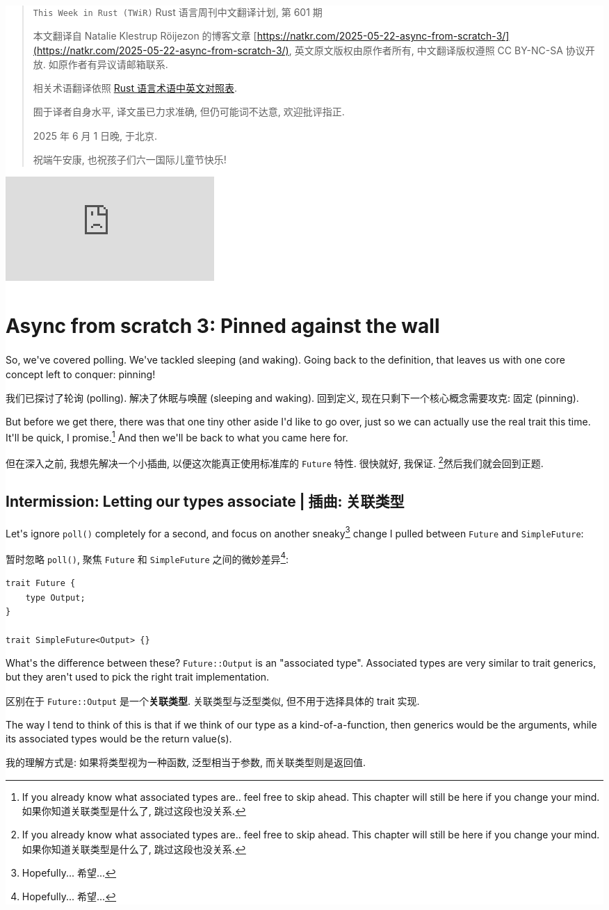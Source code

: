 

> `This Week in Rust (TWiR)` Rust 语言周刊中文翻译计划, 第 601 期
>
> 本文翻译自 Natalie Klestrup Röijezon 的博客文章 [https://natkr.com/2025-05-22-async-from-scratch-3/](https://natkr.com/2025-05-22-async-from-scratch-3/), 英文原文版权由原作者所有, 中文翻译版权遵照 CC BY-NC-SA 协议开放. 如原作者有异议请邮箱联系.
>
> 相关术语翻译依照 [Rust 语言术语中英文对照表](../glossary/rust-glossary.md).
>
> 囿于译者自身水平, 译文虽已力求准确, 但仍可能词不达意, 欢迎批评指正.
>
> 2025 年 6 月 1 日晚, 于北京.
>
> 祝端午安康, 也祝孩子们六一国际儿童节快乐!

![GitHub last commit](https://img.shields.io/github/last-commit/han-rs/twir.han.rs?path=src%2F601%2Fnatkr-async-from-scratch-3.md&style=social&label=Last%20updated)

# Async from scratch 3: Pinned against the wall

So, we've covered polling. We've tackled sleeping (and waking). Going back to the definition, that leaves us with one core concept left to conquer: pinning!

我们已探讨了轮询 (polling). 解决了休眠与唤醒 (sleeping and waking). 回到定义, 现在只剩下一个核心概念需要攻克: 固定 (pinning).

But before we get there, there was that one tiny other aside I'd like to go over, just so we can actually use the real trait this time. It'll be quick, I promise.[^1] And then we'll be back to what you came here for.

但在深入之前, 我想先解决一个小插曲, 以便这次能真正使用标准库的 `Future` 特性. 很快就好, 我保证. [^1]然后我们就会回到正题.

## Intermission: Letting our types associate | 插曲: 关联类型

Let's ignore `poll()` completely for a second, and focus on another sneaky[^2] change I pulled between `Future` and `SimpleFuture`:

暂时忽略 `poll()`, 聚焦 `Future` 和 `SimpleFuture` 之间的微妙差异[^2]:

```rust,no_run
trait Future {
    type Output;
}

trait SimpleFuture<Output> {}
```

What's the difference between these? `Future::Output` is an "associated type". Associated types are very similar to trait generics, but they aren't used to pick the right trait implementation.

区别在于 `Future::Output` 是一个**关联类型**. 关联类型与泛型类似, 但不用于选择具体的 trait 实现.

The way I tend to think of this is that if we think of our type as a kind-of-a-function, then generics would be the arguments, while its associated types would be the return value(s).

我的理解方式是: 如果将类型视为一种函数, 泛型相当于参数, 而关联类型则是返回值.


[^1]: If you already know what associated types are.. feel free to skip ahead. This chapter will still be here if you change your mind. 如果你知道关联类型是什么了, 跳过这段也没关系.
[^2]: Hopefully... 希望...
[^3]: And generics. 和泛型.
[^4]: They are both just registered as `MyFuture`: `Future`. 它们都为 `MyFuture` 实现了 `Future`.
[^5]: `x` could have a generic type, but all values. `x` 可以是泛型, 任意的值.
[^6]: No "multiple `impl`s satisfying `_: From<i32>` found" errors here! 并没有 "有多个满足 `_: From<i32>` 的实现" 的错误.
[^7]: Or be `'static`, which is even less helpful for us. 也可以是 `'static` 的, 但于事无补.
[^8]: In fact, it's largely how Tokio 0.1.x worked back in the day. 实际上这就是之前 Tokio 0.1.x 版本的做法.
[^9]: And that it would be relatively cheap to do so. 这会很便宜 (操作廉价).
[^10]: It also requires us to pay the usual costs of reference counting and stack allocation. 这引入了引用计数和堆分配的性能损耗. (译者注: `Arc` 是堆分配.)
[^11]: Sorry. 抱歉.
[^12]: `demand_treat` is dropped after `house`, so if `DemandTreat` implements `Drop` then `demand_treat.house` will be pointing at an object that has already been dropped. `demand_trait` 在 `house` 后被释放, 如果 `DemandTreat` 实现 `Drop`, 则 `demand_treat.house` 将指向内容已被释放的对象.
[^13]: This might not actually crash, if the compiler is able to optimize the no-op move away! But semantically, it's still nonsense. 可能不会崩溃, 如果编译器会优化掉无用的 move 操作. 但语义上是无意义的.
[^14]: Ignore the suspicious `DerefMut` implementation for now. We'll get there eventually. 先忽略这可疑的 `DerefMut` 实现. 我们会讲到它的.
[^15]: Even if we move the `Box` itself, it still points at the same heap allocation in the same location. 即便移动了 `Box`, 但不影响其仍然指向相同的堆内存区域.
[^16]: A bit like how `PhantomData<T>` lets you take on the consequences of storing a type without actually storing anything. 有点像 `PhantomData<T>` 让你能 "存储" 类型而不实际存储任何东西.
[^17]: Unless the field is `Unpin`, of course. 当然, 除非字段 `Unpin`.
[^18]: Arguably, the obvious one. 啊, 最明显的一个.
[^19]: That we don't borrow the same field twice. 由此不会二次借用同一个字段.
[^20]: The struct itself, the projection mirror, and the.. projection function itself. 结构体本身, 投射本身, 以及投射方法本身.
[^21]: At the time of writing, `pin-project` 1.1.10. 在撰文时是 `pin-project` 1.1.10.
[^22]: And keep track of whether utility functions are defined for `&mut Timeout`, `Pin<&mut Timeout>`, or `TimeoutProjection`. 注意方法是定义给 `&mut Timeout`, `Pin<&mut Timeout>`, 还是 `TimeoutProjection` 的.